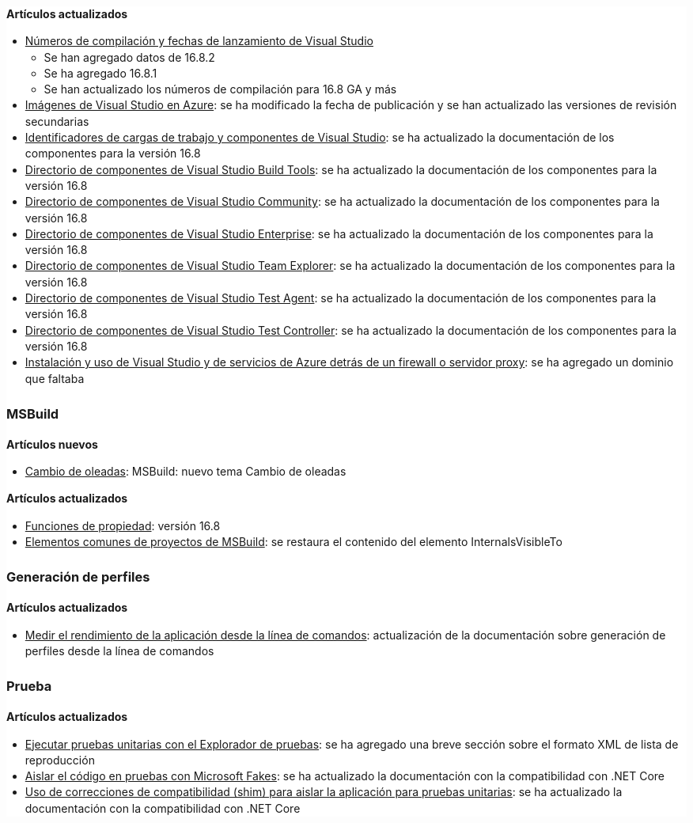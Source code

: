 **Artículos actualizados**

- [Números de compilación y fechas de lanzamiento de Visual Studio](../install/visual-studio-build-numbers-and-release-dates.md)
  - Se han agregado datos de 16.8.2
  - Se ha agregado 16.8.1
  - Se han actualizado los números de compilación para 16.8 GA y más
- [Imágenes de Visual Studio en Azure](../install/using-visual-studio-vm.md): se ha modificado la fecha de publicación y se han actualizado las versiones de revisión secundarias
- [Identificadores de cargas de trabajo y componentes de Visual Studio](../install/workload-and-component-ids.md): se ha actualizado la documentación de los componentes para la versión 16.8
- [Directorio de componentes de Visual Studio Build Tools](../install/workload-component-id-vs-build-tools.md): se ha actualizado la documentación de los componentes para la versión 16.8
- [Directorio de componentes de Visual Studio Community](../install/workload-component-id-vs-community.md): se ha actualizado la documentación de los componentes para la versión 16.8
- [Directorio de componentes de Visual Studio Enterprise](../install/workload-component-id-vs-enterprise.md): se ha actualizado la documentación de los componentes para la versión 16.8
- [Directorio de componentes de Visual Studio Team Explorer](../install/workload-component-id-vs-team-explorer.md): se ha actualizado la documentación de los componentes para la versión 16.8
- [Directorio de componentes de Visual Studio Test Agent](../install/workload-component-id-vs-test-agent.md): se ha actualizado la documentación de los componentes para la versión 16.8
- [Directorio de componentes de Visual Studio Test Controller](../install/workload-component-id-vs-test-controller.md): se ha actualizado la documentación de los componentes para la versión 16.8
- [Instalación y uso de Visual Studio y de servicios de Azure detrás de un firewall o servidor proxy](../install/install-and-use-visual-studio-behind-a-firewall-or-proxy-server.md): se ha agregado un dominio que faltaba

### <a name="msbuild"></a>MSBuild

**Artículos nuevos**

- [Cambio de oleadas](../msbuild/change-waves.md): MSBuild: nuevo tema Cambio de oleadas

**Artículos actualizados**

- [Funciones de propiedad](../msbuild/property-functions.md): versión 16.8
- [Elementos comunes de proyectos de MSBuild](../msbuild/common-msbuild-project-items.md): se restaura el contenido del elemento InternalsVisibleTo

### <a name="profiling"></a>Generación de perfiles

**Artículos actualizados**

- [Medir el rendimiento de la aplicación desde la línea de comandos](../profiling/profile-apps-from-command-line.md): actualización de la documentación sobre generación de perfiles desde la línea de comandos

### <a name="test"></a>Prueba

**Artículos actualizados**

- [Ejecutar pruebas unitarias con el Explorador de pruebas](../test/run-unit-tests-with-test-explorer.md): se ha agregado una breve sección sobre el formato XML de lista de reproducción
- [Aislar el código en pruebas con Microsoft Fakes](../test/isolating-code-under-test-with-microsoft-fakes.md): se ha actualizado la documentación con la compatibilidad con .NET Core
- [Uso de correcciones de compatibilidad (shim) para aislar la aplicación para pruebas unitarias](../test/using-shims-to-isolate-your-application-from-other-assemblies-for-unit-testing.md): se ha actualizado la documentación con la compatibilidad con .NET Core
